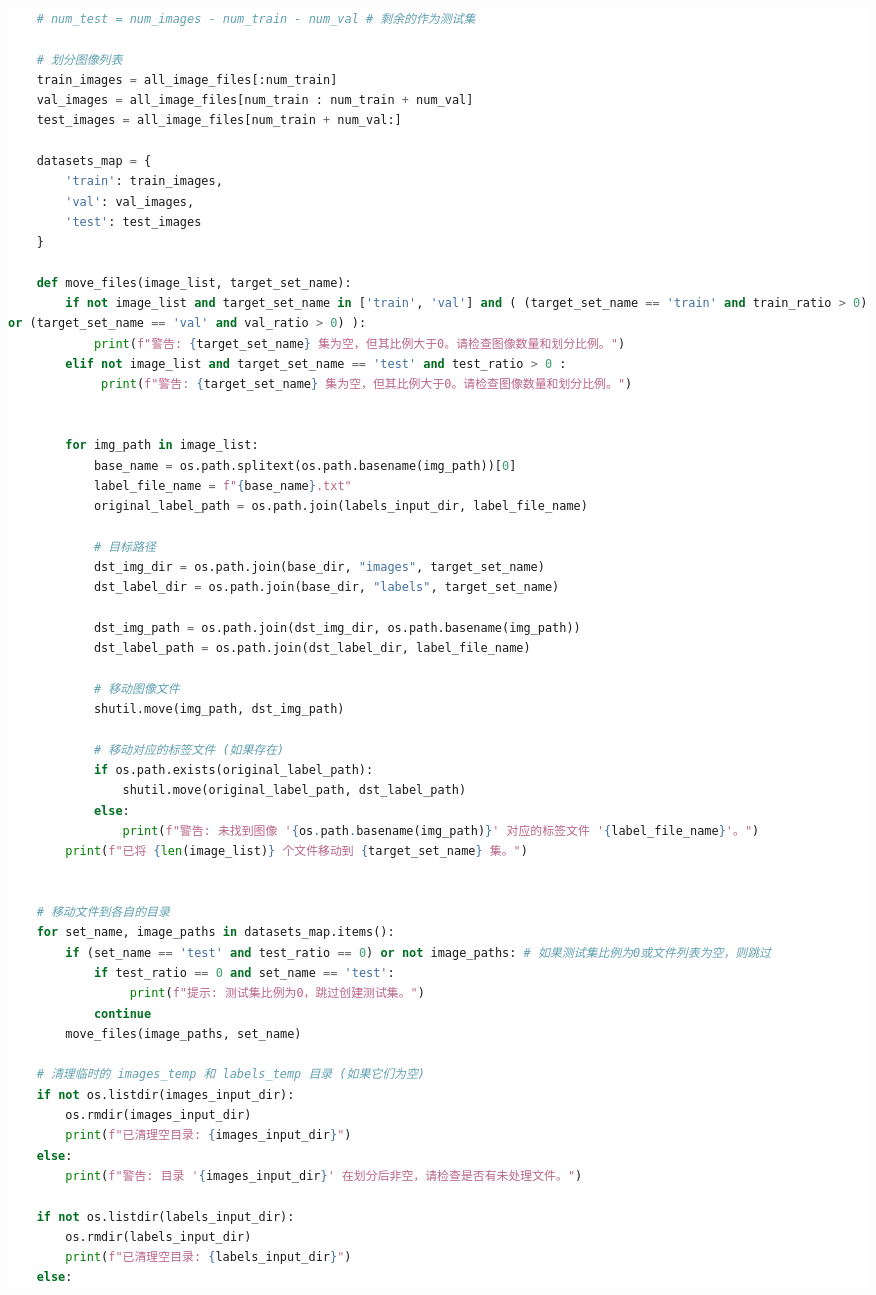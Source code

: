 ```python
    # num_test = num_images - num_train - num_val # 剩余的作为测试集

    # 划分图像列表
    train_images = all_image_files[:num_train]
    val_images = all_image_files[num_train : num_train + num_val]
    test_images = all_image_files[num_train + num_val:]

    datasets_map = {
        'train': train_images,
        'val': val_images,
        'test': test_images
    }

    def move_files(image_list, target_set_name):
        if not image_list and target_set_name in ['train', 'val'] and ( (target_set_name == 'train' and train_ratio > 0) or (target_set_name == 'val' and val_ratio > 0) ):
            print(f"警告: {target_set_name} 集为空，但其比例大于0。请检查图像数量和划分比例。")
        elif not image_list and target_set_name == 'test' and test_ratio > 0 :
             print(f"警告: {target_set_name} 集为空，但其比例大于0。请检查图像数量和划分比例。")


        for img_path in image_list:
            base_name = os.path.splitext(os.path.basename(img_path))[0]
            label_file_name = f"{base_name}.txt"
            original_label_path = os.path.join(labels_input_dir, label_file_name)

            # 目标路径
            dst_img_dir = os.path.join(base_dir, "images", target_set_name)
            dst_label_dir = os.path.join(base_dir, "labels", target_set_name)

            dst_img_path = os.path.join(dst_img_dir, os.path.basename(img_path))
            dst_label_path = os.path.join(dst_label_dir, label_file_name)

            # 移动图像文件
            shutil.move(img_path, dst_img_path)

            # 移动对应的标签文件 (如果存在)
            if os.path.exists(original_label_path):
                shutil.move(original_label_path, dst_label_path)
            else:
                print(f"警告: 未找到图像 '{os.path.basename(img_path)}' 对应的标签文件 '{label_file_name}'。")
        print(f"已将 {len(image_list)} 个文件移动到 {target_set_name} 集。")


    # 移动文件到各自的目录
    for set_name, image_paths in datasets_map.items():
        if (set_name == 'test' and test_ratio == 0) or not image_paths: # 如果测试集比例为0或文件列表为空，则跳过
            if test_ratio == 0 and set_name == 'test':
                 print(f"提示: 测试集比例为0，跳过创建测试集。")
            continue
        move_files(image_paths, set_name)

    # 清理临时的 images_temp 和 labels_temp 目录 (如果它们为空)
    if not os.listdir(images_input_dir):
        os.rmdir(images_input_dir)
        print(f"已清理空目录: {images_input_dir}")
    else:
        print(f"警告: 目录 '{images_input_dir}' 在划分后非空，请检查是否有未处理文件。")

    if not os.listdir(labels_input_dir):
        os.rmdir(labels_input_dir)
        print(f"已清理空目录: {labels_input_dir}")
    else:
```